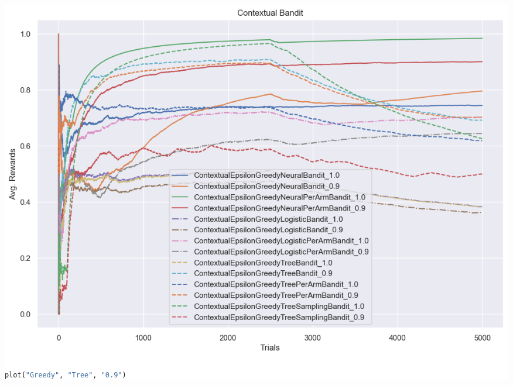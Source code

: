![png](13_dynamic_files/13_dynamic_18_0.png)
    



```python
plot("Greedy", "Tree", "0.9")
```


    
